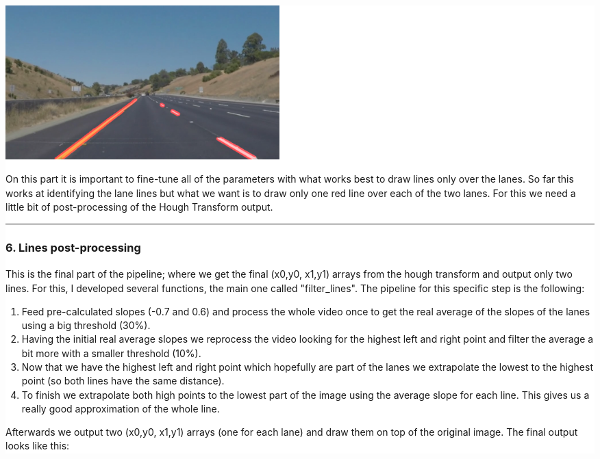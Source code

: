 <img src="https://github.com/ricardoet/self-driving-car-nanodegree/blob/master/Term%201%20-%20Computer%20Vision%20and%20Deep%20Learning/Project%201%20-%20Finding%20Lane%20Lines/Project/steps/pre-final.jpg" width="400">
</p>

On this part it is important to fine-tune all of the parameters with what works best to draw lines only over the lanes.
So far this works at identifying the lane lines but what we want is to draw only one red line over each of the two lanes. For this we need a little bit of post-processing of the Hough Transform output.

---
### 6. Lines post-processing
This is the final part of the pipeline; where we get the final (x0,y0, x1,y1) arrays from the hough transform and output only two lines. For this, I developed several functions, the main one called "filter_lines". The pipeline for this specific step is the following:

1. Feed pre-calculated slopes (-0.7 and 0.6) and process the whole video once to get the real average of the slopes of the lanes using a big threshold (30%).
2. Having the initial real average slopes we reprocess the video looking for the highest left and right point and filter the average a bit more with a smaller threshold (10%).
3. Now that we have the highest left and right point which hopefully are part of the lanes we extrapolate the lowest to the highest point (so both lines have the same distance).
4. To finish we extrapolate both high points to the lowest part of the image using the average slope for each line. This gives us a really good approximation of the whole line.

Afterwards we output two (x0,y0, x1,y1) arrays (one for each lane) and draw them on top of the original image. The final output looks like this:

<p align="center">